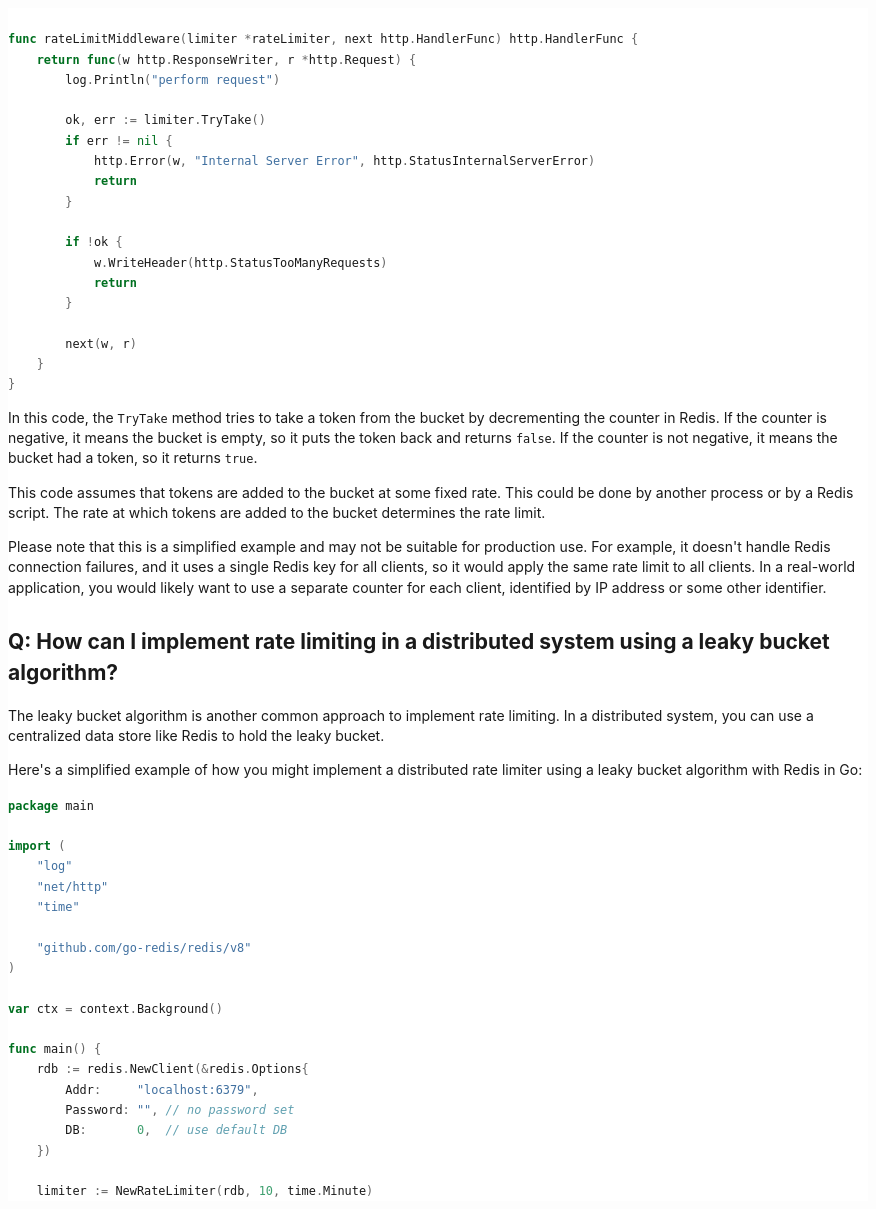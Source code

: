 ```go

func rateLimitMiddleware(limiter *rateLimiter, next http.HandlerFunc) http.HandlerFunc {
    return func(w http.ResponseWriter, r *http.Request) {
        log.Println("perform request")

        ok, err := limiter.TryTake()
        if err != nil {
            http.Error(w, "Internal Server Error", http.StatusInternalServerError)
            return
        }

        if !ok {
            w.WriteHeader(http.StatusTooManyRequests)
            return
        }

        next(w, r)
    }
}
```

In this code, the `TryTake` method tries to take a token from the bucket by decrementing the counter in Redis. If the counter is negative, it means the bucket is empty, so it puts the token back and returns `false`. If the counter is not negative, it means the bucket had a token, so it returns `true`.

This code assumes that tokens are added to the bucket at some fixed rate. This could be done by another process or by a Redis script. The rate at which tokens are added to the bucket determines the rate limit.

Please note that this is a simplified example and may not be suitable for production use. For example, it doesn't handle Redis connection failures, and it uses a single Redis key for all clients, so it would apply the same rate limit to all clients. In a real-world application, you would likely want to use a separate counter for each client, identified by IP address or some other identifier.


## Q: How can I implement rate limiting in a distributed system using a leaky bucket algorithm?

The leaky bucket algorithm is another common approach to implement rate limiting. In a distributed system, you can use a centralized data store like Redis to hold the leaky bucket.

Here's a simplified example of how you might implement a distributed rate limiter using a leaky bucket algorithm with Redis in Go:
```go
package main

import (
    "log"
    "net/http"
    "time"

    "github.com/go-redis/redis/v8"
)

var ctx = context.Background()

func main() {
    rdb := redis.NewClient(&redis.Options{
        Addr:     "localhost:6379",
        Password: "", // no password set
        DB:       0,  // use default DB
    })

    limiter := NewRateLimiter(rdb, 10, time.Minute)
```